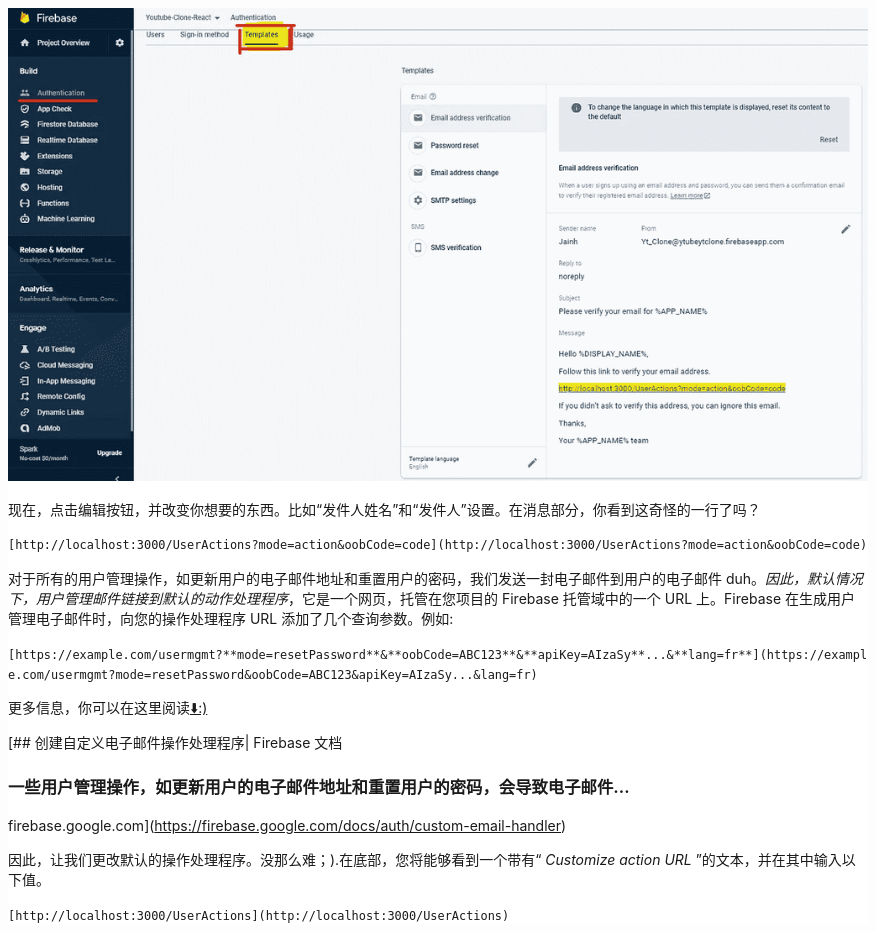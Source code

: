 ![](img/7eeb564eb591bca41ca6186486ede6a7.png)

现在，点击编辑按钮，并改变你想要的东西。比如“发件人姓名”和“发件人”设置。在消息部分，你看到这奇怪的一行了吗？

```
[http://localhost:3000/UserActions?mode=action&oobCode=code](http://localhost:3000/UserActions?mode=action&oobCode=code)
```

对于所有的用户管理操作，如更新用户的电子邮件地址和重置用户的密码，我们发送一封电子邮件到用户的电子邮件 duh。*因此，默认情况下，用户管理邮件链接到默认的动作处理程序*，它是一个网页，托管在您项目的 Firebase 托管域中的一个 URL 上。Firebase 在生成用户管理电子邮件时，向您的操作处理程序 URL 添加了几个查询参数。例如:

```
[https://example.com/usermgmt?**mode=resetPassword**&**oobCode=ABC123**&**apiKey=AIzaSy**...&**lang=fr**](https://example.com/usermgmt?mode=resetPassword&oobCode=ABC123&apiKey=AIzaSy...&lang=fr)
```

更多信息，你可以在这里阅读[⬇️:)](https://firebase.google.com/docs/auth/custom-email-handler)

 [## 创建自定义电子邮件操作处理程序| Firebase 文档

### 一些用户管理操作，如更新用户的电子邮件地址和重置用户的密码，会导致电子邮件…

firebase.google.com](https://firebase.google.com/docs/auth/custom-email-handler) 

因此，让我们更改默认的操作处理程序。没那么难；).在底部，您将能够看到一个带有“ *Customize action URL* ”的文本，并在其中输入以下值。

```
[http://localhost:3000/UserActions](http://localhost:3000/UserActions)
```
